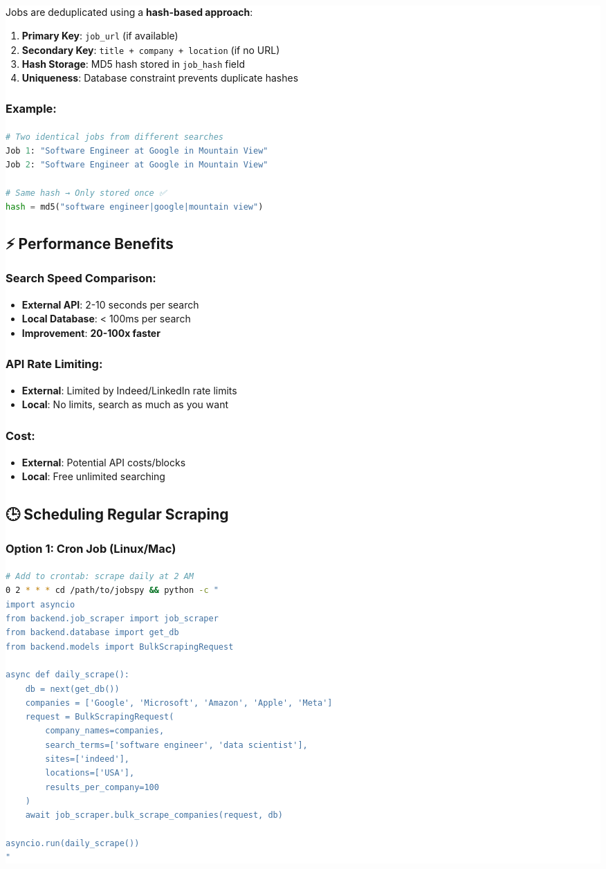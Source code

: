Jobs are deduplicated using a **hash-based approach**:

1. **Primary Key**: `job_url` (if available)
2. **Secondary Key**: `title + company + location` (if no URL)
3. **Hash Storage**: MD5 hash stored in `job_hash` field
4. **Uniqueness**: Database constraint prevents duplicate hashes

### Example:
```python
# Two identical jobs from different searches
Job 1: "Software Engineer at Google in Mountain View"
Job 2: "Software Engineer at Google in Mountain View" 

# Same hash → Only stored once ✅
hash = md5("software engineer|google|mountain view")
```

## ⚡ Performance Benefits

### **Search Speed Comparison:**
- **External API**: 2-10 seconds per search
- **Local Database**: < 100ms per search
- **Improvement**: **20-100x faster**

### **API Rate Limiting:**
- **External**: Limited by Indeed/LinkedIn rate limits
- **Local**: No limits, search as much as you want

### **Cost:**
- **External**: Potential API costs/blocks
- **Local**: Free unlimited searching

## 🕒 Scheduling Regular Scraping

### **Option 1: Cron Job (Linux/Mac)**
```bash
# Add to crontab: scrape daily at 2 AM
0 2 * * * cd /path/to/jobspy && python -c "
import asyncio
from backend.job_scraper import job_scraper
from backend.database import get_db
from backend.models import BulkScrapingRequest

async def daily_scrape():
    db = next(get_db())
    companies = ['Google', 'Microsoft', 'Amazon', 'Apple', 'Meta']
    request = BulkScrapingRequest(
        company_names=companies,
        search_terms=['software engineer', 'data scientist'],
        sites=['indeed'],
        locations=['USA'],
        results_per_company=100
    )
    await job_scraper.bulk_scrape_companies(request, db)

asyncio.run(daily_scrape())
"
```

